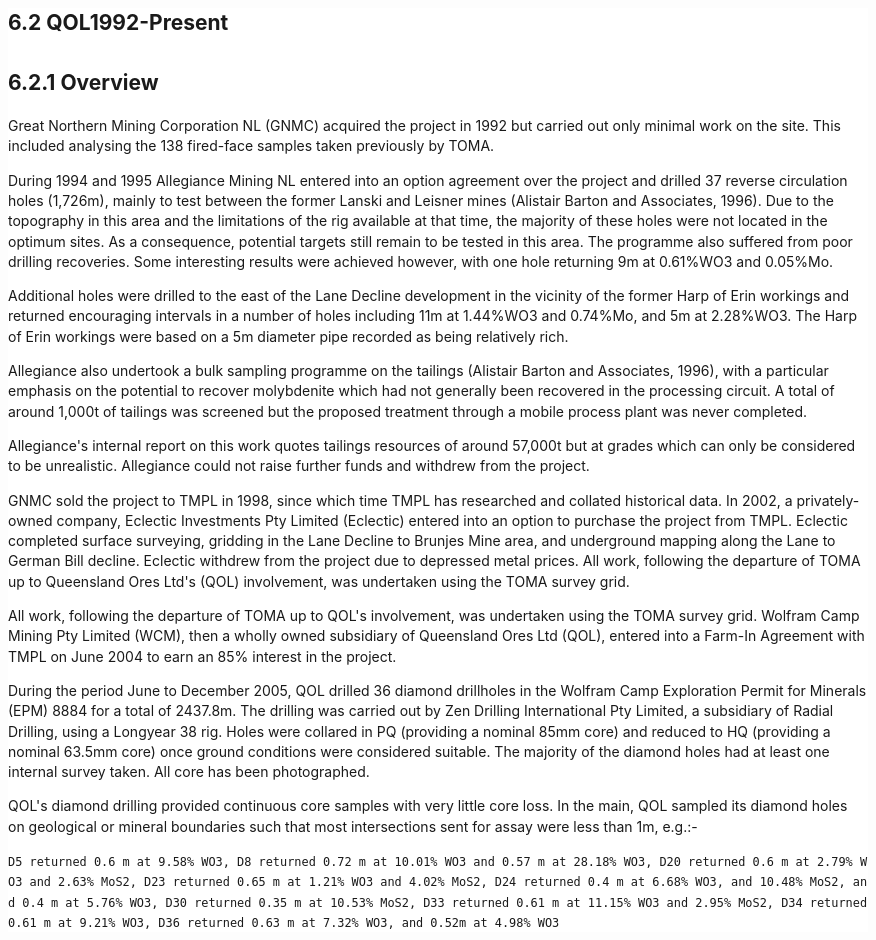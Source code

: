 ## 6.2 QOL1992-Present

## 6.2.1 Overview

Great Northern Mining Corporation NL (GNMC) acquired the project in 1992 but carried out only minimal work on the site. This included analysing the 138 fired-face samples taken previously by TOMA.

During 1994 and 1995 Allegiance Mining NL entered into an option agreement over the project and drilled 37 reverse circulation holes (1,726m), mainly to test between the former Lanski and Leisner mines (Alistair Barton and Associates, 1996). Due to the topography in this area and the limitations of the rig available at that time, the majority of these holes were not located in the optimum sites. As a consequence, potential targets still remain to be tested in this area. The programme also suffered from poor drilling recoveries. Some interesting results were achieved however, with one hole returning 9m at 0.61%WO3 and 0.05%Mo.

Additional holes were drilled to the east of the Lane Decline development in the vicinity of the former Harp of Erin workings and returned encouraging intervals in a number of holes including 11m at 1.44%WO3 and 0.74%Mo, and 5m at 2.28%WO3. The Harp of Erin workings were based on a 5m diameter pipe recorded as being relatively rich.

Allegiance also undertook a bulk sampling programme on the tailings (Alistair Barton and Associates, 1996), with a particular emphasis on the potential to recover molybdenite which had not generally been recovered in the processing circuit. A total of around 1,000t of tailings was screened but the proposed treatment through a mobile process plant was never completed.

Allegiance's internal report on this work quotes tailings resources of around 57,000t but at grades which can only be considered to be unrealistic. Allegiance could not raise further funds and withdrew from the project.

GNMC sold the project to TMPL in 1998, since which time TMPL has researched and collated historical data. In 2002, a privately-owned company, Eclectic Investments Pty Limited (Eclectic) entered into an option to purchase the project from TMPL. Eclectic completed surface surveying, gridding in the Lane Decline to Brunjes Mine area, and underground mapping along the Lane to German Bill decline. Eclectic withdrew from the project due to depressed metal prices. All work, following the departure of TOMA up to Queensland Ores Ltd's (QOL) involvement, was undertaken using the TOMA survey grid.

All work, following the departure of TOMA up to QOL's involvement, was undertaken using the TOMA survey grid. Wolfram Camp Mining Pty Limited (WCM), then a wholly owned subsidiary of Queensland Ores Ltd (QOL), entered into a Farm-In Agreement with TMPL on June 2004 to earn an 85% interest in the project.

During the period June to December 2005, QOL drilled 36 diamond drillholes in the Wolfram Camp Exploration Permit for Minerals (EPM) 8884 for a total of 2437.8m. The drilling was carried out by Zen Drilling International Pty Limited, a subsidiary of Radial Drilling, using a Longyear 38 rig. Holes were collared in PQ (providing a nominal 85mm core) and reduced to HQ (providing a nominal 63.5mm core) once ground conditions were considered suitable. The majority of the diamond holes had at least one internal survey taken. All core has been photographed.

QOL's diamond drilling provided continuous core samples with very little core loss. In the main, QOL sampled its diamond holes on geological or mineral boundaries such that most intersections sent for assay were less than 1m, e.g.:-

```
D5 returned 0.6 m at 9.58% WO3, D8 returned 0.72 m at 10.01% WO3 and 0.57 m at 28.18% WO3, D20 returned 0.6 m at 2.79% WO3 and 2.63% MoS2, D23 returned 0.65 m at 1.21% WO3 and 4.02% MoS2, D24 returned 0.4 m at 6.68% WO3, and 10.48% MoS2, and 0.4 m at 5.76% WO3, D30 returned 0.35 m at 10.53% MoS2, D33 returned 0.61 m at 11.15% WO3 and 2.95% MoS2, D34 returned 0.61 m at 9.21% WO3, D36 returned 0.63 m at 7.32% WO3, and 0.52m at 4.98% WO3
```
